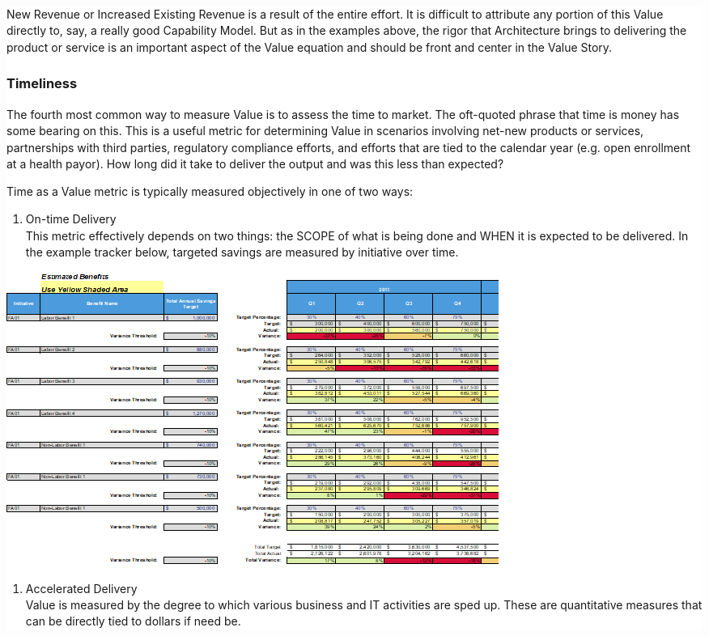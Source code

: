 New Revenue or Increased Existing Revenue is a result of the entire effort. It is difficult to attribute any portion of this Value directly to, say, a really good Capability Model. But as in the examples above, the rigor that Architecture brings to delivering the product or service is an important aspect of the Value equation and should be front and center in the Value Story.

### Timeliness

The fourth most common way to measure Value is to assess the time to market. The oft-quoted phrase that time is money has some bearing on this. This is a useful metric for determining Value in scenarios involving net-new products or services, partnerships with third parties, regulatory compliance efforts, and efforts that are tied to the calendar year (e.g. open enrollment at a health payor). How long did it take to deliver the output and was this less than expected?

Time as a Value metric is typically measured objectively in one of two ways:

1.  On-time Delivery\
    This metric effectively depends on two things: the SCOPE of what is being done and WHEN it is expected to be delivered. In the example tracker below, targeted savings are measured by initiative over time.

![image001](media/v_m008.png)

1.  Accelerated Delivery\
    Value is measured by the degree to which various business and IT activities are sped up. These are quantitative measures that can be directly tied to dollars if need be.
